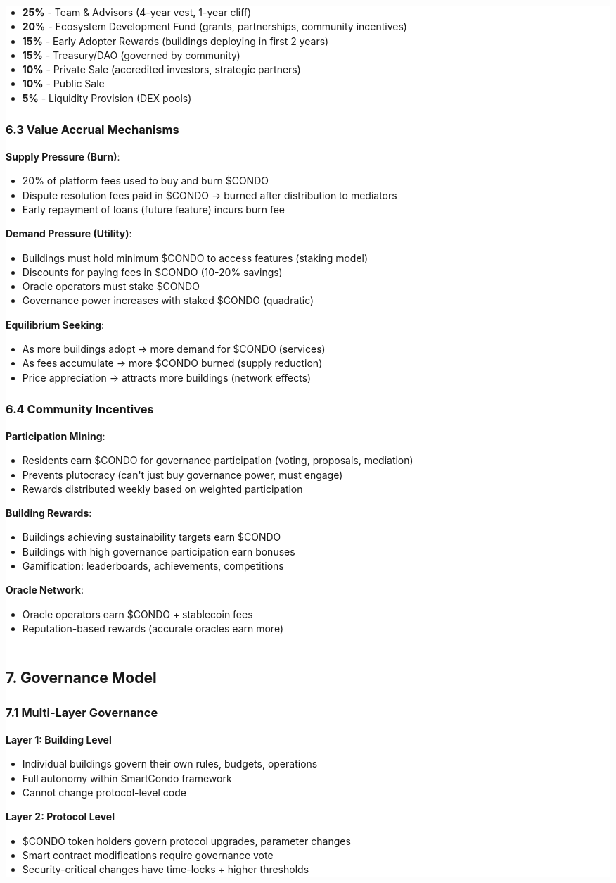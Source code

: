 - **25%** - Team & Advisors (4-year vest, 1-year cliff)
- **20%** - Ecosystem Development Fund (grants, partnerships, community incentives)
- **15%** - Early Adopter Rewards (buildings deploying in first 2 years)
- **15%** - Treasury/DAO (governed by community)
- **10%** - Private Sale (accredited investors, strategic partners)
- **10%** - Public Sale
- **5%** - Liquidity Provision (DEX pools)

### 6.3 Value Accrual Mechanisms

**Supply Pressure (Burn)**:
- 20% of platform fees used to buy and burn $CONDO
- Dispute resolution fees paid in $CONDO → burned after distribution to mediators
- Early repayment of loans (future feature) incurs burn fee

**Demand Pressure (Utility)**:
- Buildings must hold minimum $CONDO to access features (staking model)
- Discounts for paying fees in $CONDO (10-20% savings)
- Oracle operators must stake $CONDO
- Governance power increases with staked $CONDO (quadratic)

**Equilibrium Seeking**:
- As more buildings adopt → more demand for $CONDO (services)
- As fees accumulate → more $CONDO burned (supply reduction)
- Price appreciation → attracts more buildings (network effects)

### 6.4 Community Incentives

**Participation Mining**:
- Residents earn $CONDO for governance participation (voting, proposals, mediation)
- Prevents plutocracy (can't just buy governance power, must engage)
- Rewards distributed weekly based on weighted participation

**Building Rewards**:
- Buildings achieving sustainability targets earn $CONDO
- Buildings with high governance participation earn bonuses
- Gamification: leaderboards, achievements, competitions

**Oracle Network**:
- Oracle operators earn $CONDO + stablecoin fees
- Reputation-based rewards (accurate oracles earn more)

---

## 7. Governance Model

### 7.1 Multi-Layer Governance

**Layer 1: Building Level**
- Individual buildings govern their own rules, budgets, operations
- Full autonomy within SmartCondo framework
- Cannot change protocol-level code

**Layer 2: Protocol Level**
- $CONDO token holders govern protocol upgrades, parameter changes
- Smart contract modifications require governance vote
- Security-critical changes have time-locks + higher thresholds
